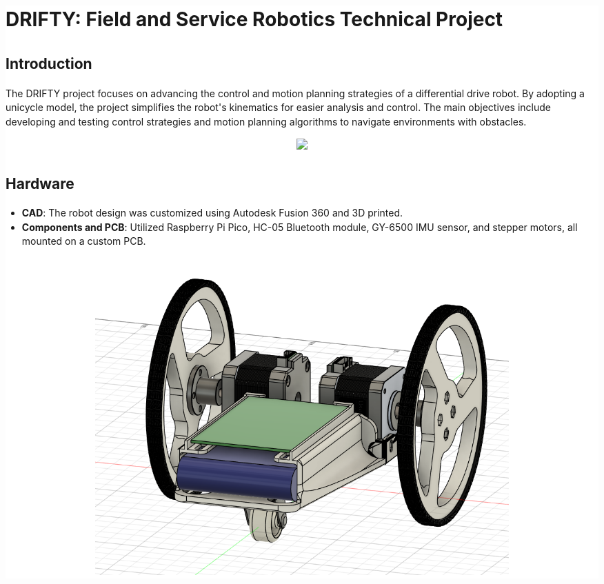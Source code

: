 # DRIFTY: Field and Service Robotics Technical Project

## Introduction
The DRIFTY project focuses on advancing the control and motion planning strategies of a differential drive robot. By adopting a unicycle model, the project simplifies the robot's kinematics for easier analysis and control. The main objectives include developing and testing control strategies and motion planning algorithms to navigate environments with obstacles.

<div align="center">
	<img src="https://github.com/saviodp7/TechnicalProjectFSR/blob/main/images/rrt.gif">
</div>

## Hardware
- **CAD**: The robot design was customized using Autodesk Fusion 360 and 3D printed.
- **Components and PCB**: Utilized Raspberry Pi Pico, HC-05 Bluetooth module, GY-6500 IMU sensor, and stepper motors, all mounted on a custom PCB.

<p align="center">
  <img src="images/cad.png" alt="Grid detection" width="600" />
</p>
